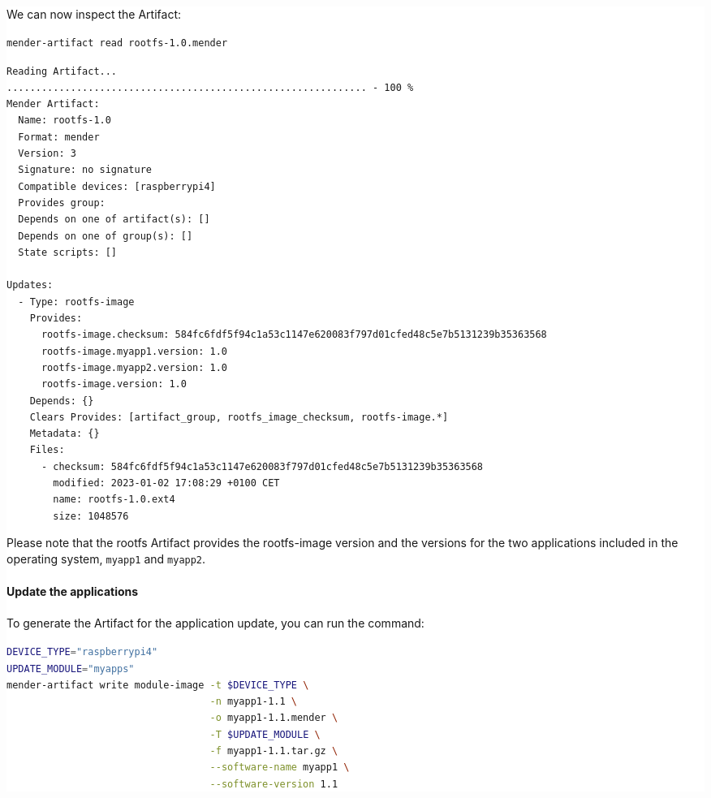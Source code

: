 We can now inspect the Artifact:

```bash
mender-artifact read rootfs-1.0.mender
```
```
Reading Artifact...
.............................................................. - 100 %
Mender Artifact:
  Name: rootfs-1.0
  Format: mender
  Version: 3
  Signature: no signature
  Compatible devices: [raspberrypi4]
  Provides group: 
  Depends on one of artifact(s): []
  Depends on one of group(s): []
  State scripts: []

Updates:
  - Type: rootfs-image
    Provides:
      rootfs-image.checksum: 584fc6fdf5f94c1a53c1147e620083f797d01cfed48c5e7b5131239b35363568
      rootfs-image.myapp1.version: 1.0
      rootfs-image.myapp2.version: 1.0
      rootfs-image.version: 1.0
    Depends: {}
    Clears Provides: [artifact_group, rootfs_image_checksum, rootfs-image.*]
    Metadata: {}
    Files:
      - checksum: 584fc6fdf5f94c1a53c1147e620083f797d01cfed48c5e7b5131239b35363568
        modified: 2023-01-02 17:08:29 +0100 CET
        name: rootfs-1.0.ext4
        size: 1048576
```

Please note that the rootfs Artifact provides the rootfs-image version and the versions for the two applications included in the operating system, `myapp1` and `myapp2`.

#### Update the applications

To generate the Artifact for the application update, you can run the command:

```bash
DEVICE_TYPE="raspberrypi4"
UPDATE_MODULE="myapps"
mender-artifact write module-image -t $DEVICE_TYPE \
                                   -n myapp1-1.1 \
                                   -o myapp1-1.1.mender \
                                   -T $UPDATE_MODULE \
                                   -f myapp1-1.1.tar.gz \
                                   --software-name myapp1 \
                                   --software-version 1.1
```
